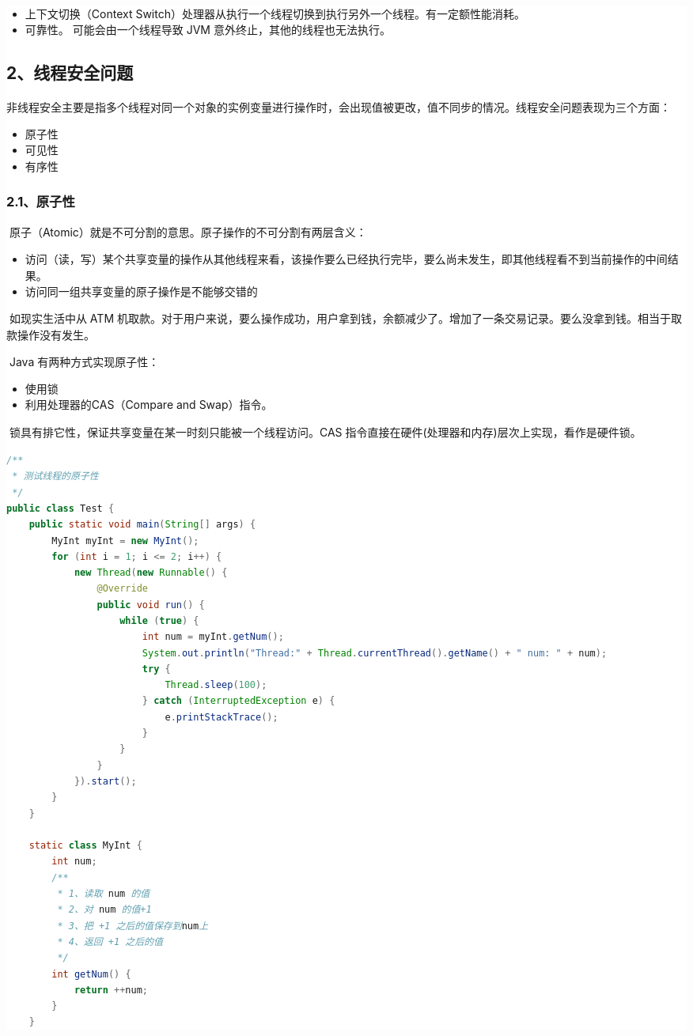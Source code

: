 - 上下文切换（Context Switch）处理器从执行一个线程切换到执行另外一个线程。有一定额性能消耗。
- 可靠性。 可能会由一个线程导致 JVM 意外终止，其他的线程也无法执行。



## 2、线程安全问题

​		非线程安全主要是指多个线程对同一个对象的实例变量进行操作时，会出现值被更改，值不同步的情况。线程安全问题表现为三个方面：

- 原子性
- 可见性
- 有序性

### 2.1、原子性

​		原子（Atomic）就是不可分割的意思。原子操作的不可分割有两层含义：

- 访问（读，写）某个共享变量的操作从其他线程来看，该操作要么已经执行完毕，要么尚未发生，即其他线程看不到当前操作的中间结果。
- 访问同一组共享变量的原子操作是不能够交错的

​		如现实生活中从 ATM 机取款。对于用户来说，要么操作成功，用户拿到钱，余额减少了。增加了一条交易记录。要么没拿到钱。相当于取款操作没有发生。

​		Java 有两种方式实现原子性：

- 使用锁
-  利用处理器的CAS（Compare and Swap）指令。

​       锁具有排它性，保证共享变量在某一时刻只能被一个线程访问。CAS 指令直接在硬件(处理器和内存)层次上实现，看作是硬件锁。

```java
/**
 * 测试线程的原子性
 */
public class Test {
    public static void main(String[] args) {
        MyInt myInt = new MyInt();
        for (int i = 1; i <= 2; i++) {
            new Thread(new Runnable() {
                @Override
                public void run() {
                    while (true) {
                        int num = myInt.getNum();
                        System.out.println("Thread:" + Thread.currentThread().getName() + " num: " + num);
                        try {
                            Thread.sleep(100);
                        } catch (InterruptedException e) {
                            e.printStackTrace();
                        }
                    }
                }
            }).start();
        }
    }

    static class MyInt {
        int num;
        /**
         * 1、读取 num 的值
         * 2、对 num 的值+1
         * 3、把 +1 之后的值保存到num上
         * 4、返回 +1 之后的值
         */
        int getNum() {
            return ++num;
        }
    }

```